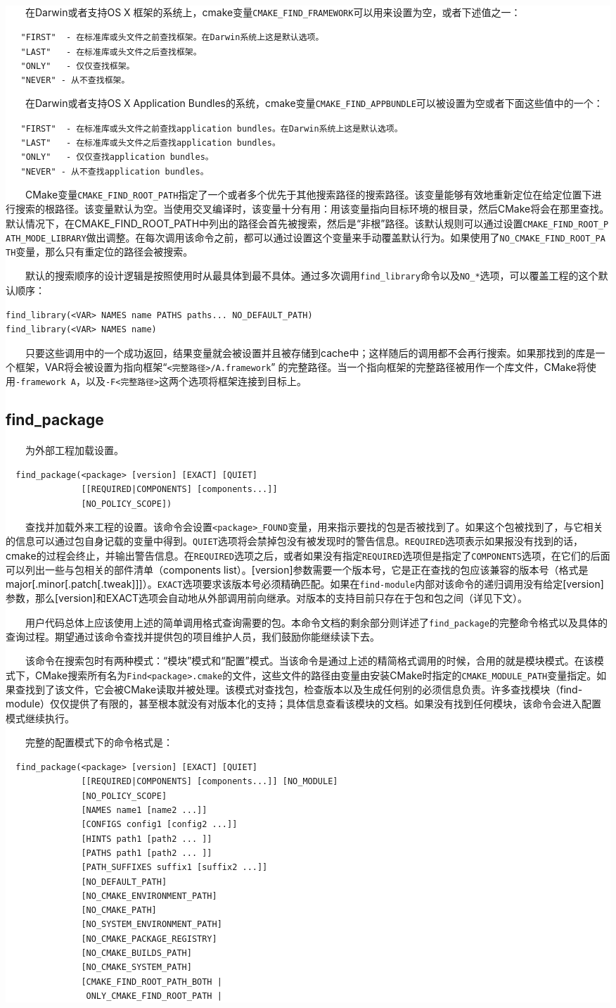 &emsp;&emsp;在Darwin或者支持OS X 框架的系统上，cmake变量`CMAKE_FIND_FRAMEWORK`可以用来设置为空，或者下述值之一：
```
   "FIRST"  - 在标准库或头文件之前查找框架。在Darwin系统上这是默认选项。
   "LAST"   - 在标准库或头文件之后查找框架。
   "ONLY"   - 仅仅查找框架。
   "NEVER" - 从不查找框架。
```
&emsp;&emsp;在Darwin或者支持OS X Application Bundles的系统，cmake变量`CMAKE_FIND_APPBUNDLE`可以被设置为空或者下面这些值中的一个：
```
   "FIRST"  - 在标准库或头文件之前查找application bundles。在Darwin系统上这是默认选项。
   "LAST"   - 在标准库或头文件之后查找application bundles。
   "ONLY"   - 仅仅查找application bundles。
   "NEVER" - 从不查找application bundles。
```
&emsp;&emsp;CMake变量`CMAKE_FIND_ROOT_PATH`指定了一个或者多个优先于其他搜索路径的搜索路径。该变量能够有效地重新定位在给定位置下进行搜索的根路径。该变量默认为空。当使用交叉编译时，该变量十分有用：用该变量指向目标环境的根目录，然后CMake将会在那里查找。默认情况下，在CMAKE_FIND_ROOT_PATH中列出的路径会首先被搜索，然后是“非根”路径。该默认规则可以通过设置`CMAKE_FIND_ROOT_PATH_MODE_LIBRARY`做出调整。在每次调用该命令之前，都可以通过设置这个变量来手动覆盖默认行为。如果使用了`NO_CMAKE_FIND_ROOT_PATH`变量，那么只有重定位的路径会被搜索。

&emsp;&emsp;默认的搜索顺序的设计逻辑是按照使用时从最具体到最不具体。通过多次调用`find_library`命令以及`NO_*`选项，可以覆盖工程的这个默认顺序：
```
find_library(<VAR> NAMES name PATHS paths... NO_DEFAULT_PATH)
find_library(<VAR> NAMES name)
```
&emsp;&emsp;只要这些调用中的一个成功返回，结果变量就会被设置并且被存储到cache中；这样随后的调用都不会再行搜索。如果那找到的库是一个框架，VAR将会被设置为指向框架“`<完整路径>/A.framework`” 的完整路径。当一个指向框架的完整路径被用作一个库文件，CMake将使用`-framework A`，以及`-F<完整路径>`这两个选项将框架连接到目标上。

## find_package

&emsp;&emsp;为外部工程加载设置。
```
  find_package(<package> [version] [EXACT] [QUIET]
               [[REQUIRED|COMPONENTS] [components...]]
               [NO_POLICY_SCOPE])
```
&emsp;&emsp;查找并加载外来工程的设置。该命令会设置`<package>_FOUND`变量，用来指示要找的包是否被找到了。如果这个包被找到了，与它相关的信息可以通过包自身记载的变量中得到。`QUIET`选项将会禁掉包没有被发现时的警告信息。`REQUIRED`选项表示如果报没有找到的话，cmake的过程会终止，并输出警告信息。在`REQUIRED`选项之后，或者如果没有指定`REQUIRED`选项但是指定了`COMPONENTS`选项，在它们的后面可以列出一些与包相关的部件清单（components list）。[version]参数需要一个版本号，它是正在查找的包应该兼容的版本号（格式是major[.minor[.patch[.tweak]]]）。`EXACT`选项要求该版本号必须精确匹配。如果在`find-module`内部对该命令的递归调用没有给定[version]参数，那么[version]和EXACT选项会自动地从外部调用前向继承。对版本的支持目前只存在于包和包之间（详见下文）。

&emsp;&emsp;用户代码总体上应该使用上述的简单调用格式查询需要的包。本命令文档的剩余部分则详述了`find_package`的完整命令格式以及具体的查询过程。期望通过该命令查找并提供包的项目维护人员，我们鼓励你能继续读下去。

&emsp;&emsp;该命令在搜索包时有两种模式：“模块”模式和“配置”模式。当该命令是通过上述的精简格式调用的时候，合用的就是模块模式。在该模式下，CMake搜索所有名为`Find<package>.cmake`的文件，这些文件的路径由变量由安装CMake时指定的`CMAKE_MODULE_PATH`变量指定。如果查找到了该文件，它会被CMake读取并被处理。该模式对查找包，检查版本以及生成任何别的必须信息负责。许多查找模块（find-module）仅仅提供了有限的，甚至根本就没有对版本化的支持；具体信息查看该模块的文档。如果没有找到任何模块，该命令会进入配置模式继续执行。

&emsp;&emsp;完整的配置模式下的命令格式是：
```
  find_package(<package> [version] [EXACT] [QUIET]
               [[REQUIRED|COMPONENTS] [components...]] [NO_MODULE]
               [NO_POLICY_SCOPE]
               [NAMES name1 [name2 ...]]
               [CONFIGS config1 [config2 ...]]
               [HINTS path1 [path2 ... ]]
               [PATHS path1 [path2 ... ]]
               [PATH_SUFFIXES suffix1 [suffix2 ...]]
               [NO_DEFAULT_PATH]
               [NO_CMAKE_ENVIRONMENT_PATH]
               [NO_CMAKE_PATH]
               [NO_SYSTEM_ENVIRONMENT_PATH]
               [NO_CMAKE_PACKAGE_REGISTRY]
               [NO_CMAKE_BUILDS_PATH]
               [NO_CMAKE_SYSTEM_PATH]
               [CMAKE_FIND_ROOT_PATH_BOTH |
                ONLY_CMAKE_FIND_ROOT_PATH |
```